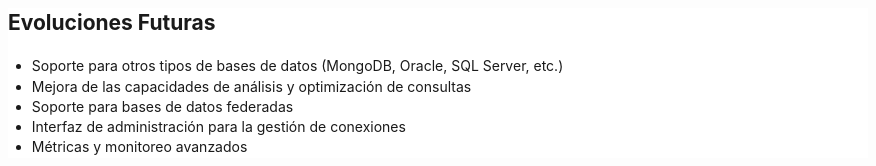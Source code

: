 ## Evoluciones Futuras

- Soporte para otros tipos de bases de datos (MongoDB, Oracle, SQL Server, etc.)
- Mejora de las capacidades de análisis y optimización de consultas
- Soporte para bases de datos federadas
- Interfaz de administración para la gestión de conexiones
- Métricas y monitoreo avanzados
